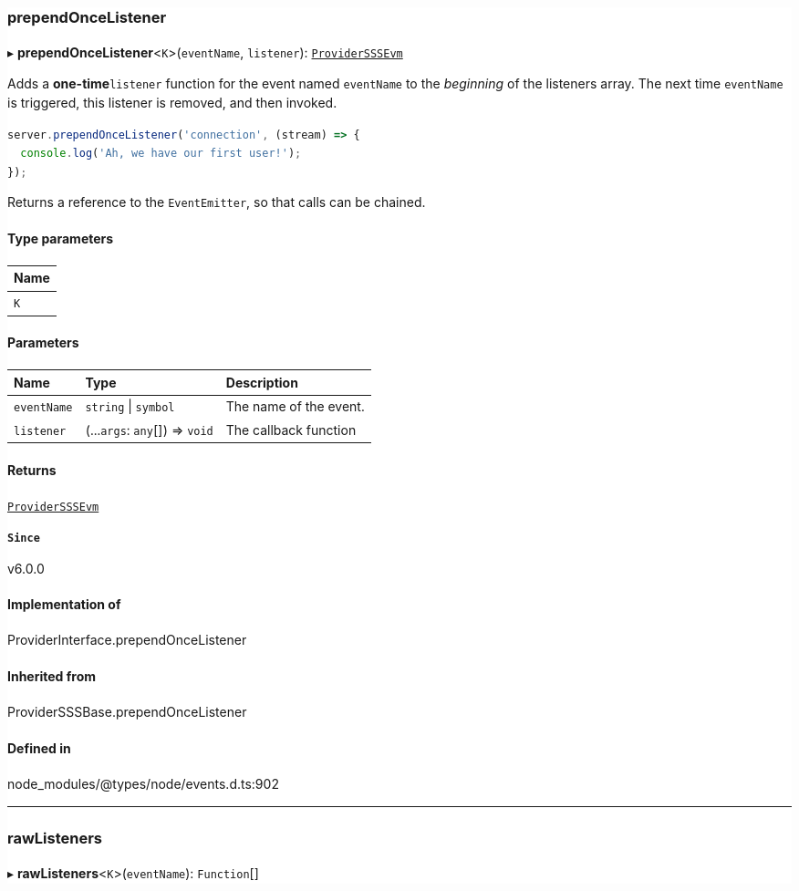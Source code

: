 ### prependOnceListener

▸ **prependOnceListener**\<`K`\>(`eventName`, `listener`): [`ProviderSSSEvm`](providers.ProviderSSSEvm.md)

Adds a **one-time**`listener` function for the event named `eventName` to the _beginning_ of the listeners array. The next time `eventName` is triggered, this
listener is removed, and then invoked.

```js
server.prependOnceListener('connection', (stream) => {
  console.log('Ah, we have our first user!');
});
```

Returns a reference to the `EventEmitter`, so that calls can be chained.

#### Type parameters

| Name |
| :------ |
| `K` |

#### Parameters

| Name | Type | Description |
| :------ | :------ | :------ |
| `eventName` | `string` \| `symbol` | The name of the event. |
| `listener` | (...`args`: `any`[]) => `void` | The callback function |

#### Returns

[`ProviderSSSEvm`](providers.ProviderSSSEvm.md)

**`Since`**

v6.0.0

#### Implementation of

ProviderInterface.prependOnceListener

#### Inherited from

ProviderSSSBase.prependOnceListener

#### Defined in

node_modules/@types/node/events.d.ts:902

___

### rawListeners

▸ **rawListeners**\<`K`\>(`eventName`): `Function`[]
